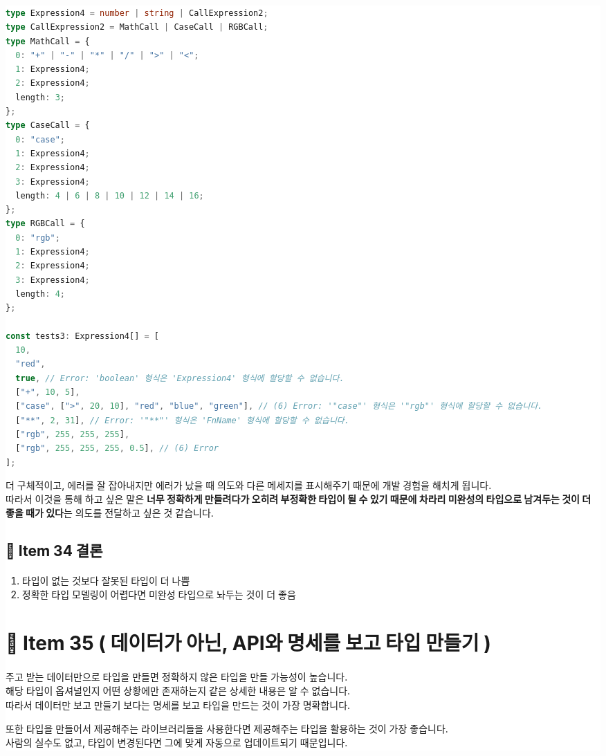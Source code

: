 ```ts
type Expression4 = number | string | CallExpression2;
type CallExpression2 = MathCall | CaseCall | RGBCall;
type MathCall = {
  0: "+" | "-" | "*" | "/" | ">" | "<";
  1: Expression4;
  2: Expression4;
  length: 3;
};
type CaseCall = {
  0: "case";
  1: Expression4;
  2: Expression4;
  3: Expression4;
  length: 4 | 6 | 8 | 10 | 12 | 14 | 16;
};
type RGBCall = {
  0: "rgb";
  1: Expression4;
  2: Expression4;
  3: Expression4;
  length: 4;
};

const tests3: Expression4[] = [
  10,
  "red",
  true, // Error: 'boolean' 형식은 'Expression4' 형식에 할당할 수 없습니다.
  ["+", 10, 5],
  ["case", [">", 20, 10], "red", "blue", "green"], // (6) Error: '"case"' 형식은 '"rgb"' 형식에 할당할 수 없습니다.
  ["**", 2, 31], // Error: '"**"' 형식은 'FnName' 형식에 할당할 수 없습니다.
  ["rgb", 255, 255, 255],
  ["rgb", 255, 255, 255, 0.5], // (6) Error
];
```

더 구체적이고, 에러를 잘 잡아내지만 에러가 났을 때 의도와 다른 메세지를 표시해주기 때문에 개발 경험을 해치게 됩니다.<br />
따라서 이것을 통해 하고 싶은 말은 **너무 정확하게 만들려다가 오히려 부정확한 타입이 될 수 있기 때문에 차라리 미완성의 타입으로 남겨두는 것이 더 좋을 때가 있다**는 의도를 전달하고 싶은 것 같습니다.<br />

## 🎊 Item 34 결론
1. 타입이 없는 것보다 잘못된 타입이 더 나쁨
2. 정확한 타입 모델링이 어렵다면 미완성 타입으로 놔두는 것이 더 좋음

# 📌 Item 35 ( 데이터가 아닌, API와 명세를 보고 타입 만들기 )
주고 받는 데이터만으로 타입을 만들면 정확하지 않은 타입을 만들 가능성이 높습니다.<br />
해당 타입이 옵셔널인지 어떤 상황에만 존재하는지 같은 상세한 내용은 알 수 없습니다.<br />
따라서 데이터만 보고 만들기 보다는 명세를 보고 타입을 만드는 것이 가장 명확합니다.<br />

또한 타입을 만들어서 제공해주는 라이브러리들을 사용한다면 제공해주는 타입을 활용하는 것이 가장 좋습니다.<br />
사람의 실수도 없고, 타입이 변경된다면 그에 맞게 자동으로 업데이트되기 때문입니다.<br />
